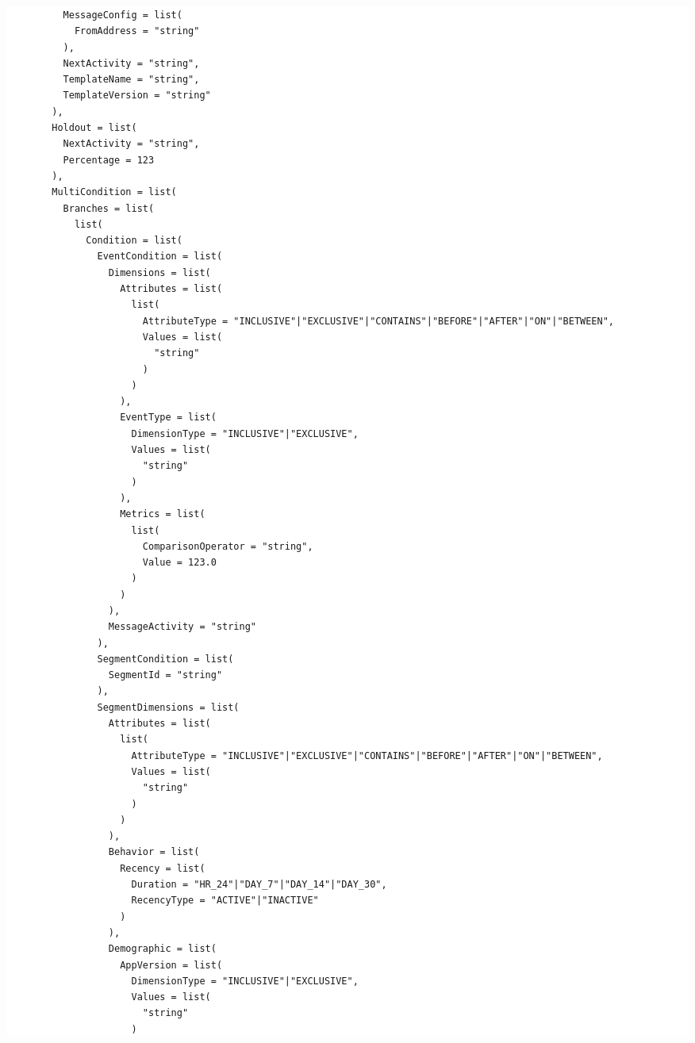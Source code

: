               MessageConfig = list(
                FromAddress = "string"
              ),
              NextActivity = "string",
              TemplateName = "string",
              TemplateVersion = "string"
            ),
            Holdout = list(
              NextActivity = "string",
              Percentage = 123
            ),
            MultiCondition = list(
              Branches = list(
                list(
                  Condition = list(
                    EventCondition = list(
                      Dimensions = list(
                        Attributes = list(
                          list(
                            AttributeType = "INCLUSIVE"|"EXCLUSIVE"|"CONTAINS"|"BEFORE"|"AFTER"|"ON"|"BETWEEN",
                            Values = list(
                              "string"
                            )
                          )
                        ),
                        EventType = list(
                          DimensionType = "INCLUSIVE"|"EXCLUSIVE",
                          Values = list(
                            "string"
                          )
                        ),
                        Metrics = list(
                          list(
                            ComparisonOperator = "string",
                            Value = 123.0
                          )
                        )
                      ),
                      MessageActivity = "string"
                    ),
                    SegmentCondition = list(
                      SegmentId = "string"
                    ),
                    SegmentDimensions = list(
                      Attributes = list(
                        list(
                          AttributeType = "INCLUSIVE"|"EXCLUSIVE"|"CONTAINS"|"BEFORE"|"AFTER"|"ON"|"BETWEEN",
                          Values = list(
                            "string"
                          )
                        )
                      ),
                      Behavior = list(
                        Recency = list(
                          Duration = "HR_24"|"DAY_7"|"DAY_14"|"DAY_30",
                          RecencyType = "ACTIVE"|"INACTIVE"
                        )
                      ),
                      Demographic = list(
                        AppVersion = list(
                          DimensionType = "INCLUSIVE"|"EXCLUSIVE",
                          Values = list(
                            "string"
                          )